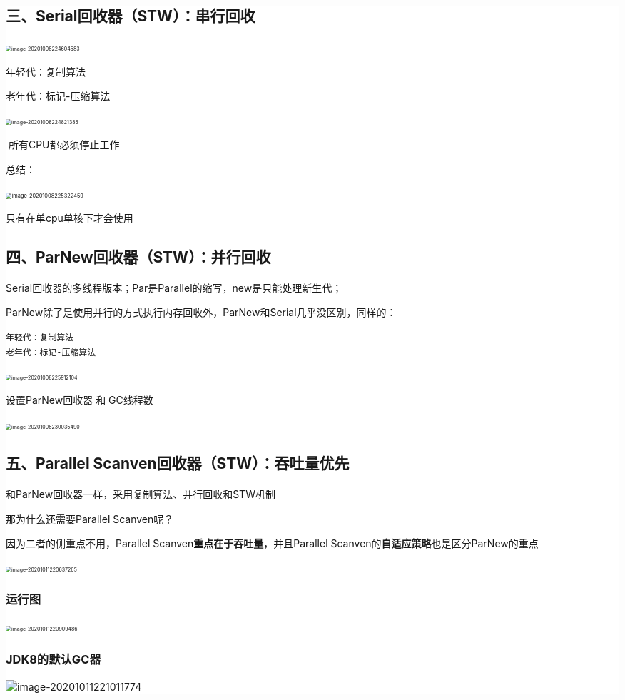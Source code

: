 ## 三、Serial回收器（STW）：串行回收

<img src="https://zhaozihui-typro.oss-cn-beijing.aliyuncs.com/typora/20201011220651.png" alt="image-20201008224604583" style="zoom:50%;" />

年轻代：复制算法

老年代：标记-压缩算法

<img src="https://zhaozihui-typro.oss-cn-beijing.aliyuncs.com/typora/20201011220652.png" alt="image-20201008224821385" style="zoom:50%;" />

​										所有CPU都必须停止工作

总结：

<img src="https://zhaozihui-typro.oss-cn-beijing.aliyuncs.com/typora/20201011220653.png" alt="image-20201008225322459" style="zoom:53%;" />

只有在单cpu单核下才会使用

## 四、ParNew回收器（STW）：并行回收

Serial回收器的多线程版本；Par是Parallel的缩写，new是只能处理新生代；

ParNew除了是使用并行的方式执行内存回收外，ParNew和Serial几乎没区别，同样的：

```
年轻代：复制算法
老年代：标记-压缩算法
```

<img src="https://zhaozihui-typro.oss-cn-beijing.aliyuncs.com/typora/20201011220654.png" alt="image-20201008225912104" style="zoom:50%;" />

设置ParNew回收器 和 GC线程数

<img src="https://zhaozihui-typro.oss-cn-beijing.aliyuncs.com/typora/20201011220655.png" alt="image-20201008230035490" style="zoom:50%;" />

## 五、Parallel Scanven回收器（STW）：吞吐量优先 

和ParNew回收器一样，采用复制算法、并行回收和STW机制

那为什么还需要Parallel Scanven呢？

因为二者的侧重点不用，Parallel Scanven**重点在于吞吐量**，并且Parallel Scanven的**自适应策略**也是区分ParNew的重点

<img src="https://zhaozihui-typro.oss-cn-beijing.aliyuncs.com/typora/20201011220656.png" alt="image-20201011220637265" style="zoom:50%;" />

### 运行图

<img src="https://zhaozihui-typro.oss-cn-beijing.aliyuncs.com/typora/20201018104437.png" alt="image-20201011220909486" style="zoom:50%;" />

### JDK8的默认GC器

![image-20201011221011774](https://zhaozihui-typro.oss-cn-beijing.aliyuncs.com/typora/20201018104439.png)

